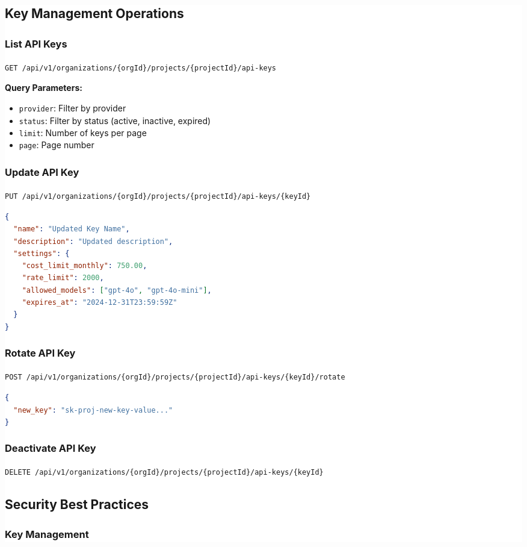 ## Key Management Operations

### List API Keys

```bash
GET /api/v1/organizations/{orgId}/projects/{projectId}/api-keys
```

**Query Parameters:**
- `provider`: Filter by provider
- `status`: Filter by status (active, inactive, expired)
- `limit`: Number of keys per page
- `page`: Page number

### Update API Key

```bash
PUT /api/v1/organizations/{orgId}/projects/{projectId}/api-keys/{keyId}
```

```json
{
  "name": "Updated Key Name",
  "description": "Updated description",
  "settings": {
    "cost_limit_monthly": 750.00,
    "rate_limit": 2000,
    "allowed_models": ["gpt-4o", "gpt-4o-mini"],
    "expires_at": "2024-12-31T23:59:59Z"
  }
}
```

### Rotate API Key

```bash
POST /api/v1/organizations/{orgId}/projects/{projectId}/api-keys/{keyId}/rotate
```

```json
{
  "new_key": "sk-proj-new-key-value..."
}
```

### Deactivate API Key

```bash
DELETE /api/v1/organizations/{orgId}/projects/{projectId}/api-keys/{keyId}
```

## Security Best Practices

### Key Management
